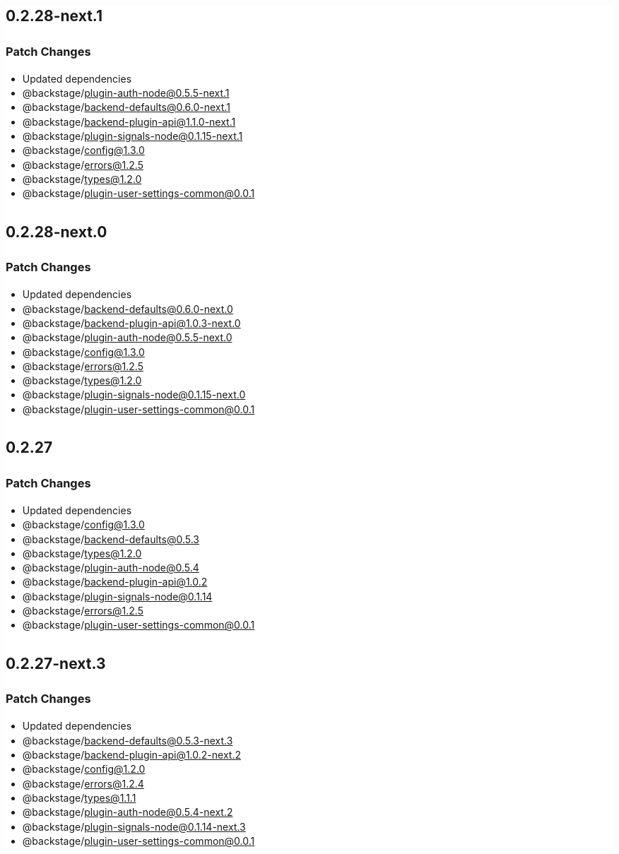 ## 0.2.28-next.1

### Patch Changes

- Updated dependencies
 - @backstage/plugin-auth-node@0.5.5-next.1
 - @backstage/backend-defaults@0.6.0-next.1
 - @backstage/backend-plugin-api@1.1.0-next.1
 - @backstage/plugin-signals-node@0.1.15-next.1
 - @backstage/config@1.3.0
 - @backstage/errors@1.2.5
 - @backstage/types@1.2.0
 - @backstage/plugin-user-settings-common@0.0.1

## 0.2.28-next.0

### Patch Changes

- Updated dependencies
 - @backstage/backend-defaults@0.6.0-next.0
 - @backstage/backend-plugin-api@1.0.3-next.0
 - @backstage/plugin-auth-node@0.5.5-next.0
 - @backstage/config@1.3.0
 - @backstage/errors@1.2.5
 - @backstage/types@1.2.0
 - @backstage/plugin-signals-node@0.1.15-next.0
 - @backstage/plugin-user-settings-common@0.0.1

## 0.2.27

### Patch Changes

- Updated dependencies
 - @backstage/config@1.3.0
 - @backstage/backend-defaults@0.5.3
 - @backstage/types@1.2.0
 - @backstage/plugin-auth-node@0.5.4
 - @backstage/backend-plugin-api@1.0.2
 - @backstage/plugin-signals-node@0.1.14
 - @backstage/errors@1.2.5
 - @backstage/plugin-user-settings-common@0.0.1

## 0.2.27-next.3

### Patch Changes

- Updated dependencies
 - @backstage/backend-defaults@0.5.3-next.3
 - @backstage/backend-plugin-api@1.0.2-next.2
 - @backstage/config@1.2.0
 - @backstage/errors@1.2.4
 - @backstage/types@1.1.1
 - @backstage/plugin-auth-node@0.5.4-next.2
 - @backstage/plugin-signals-node@0.1.14-next.3
 - @backstage/plugin-user-settings-common@0.0.1
